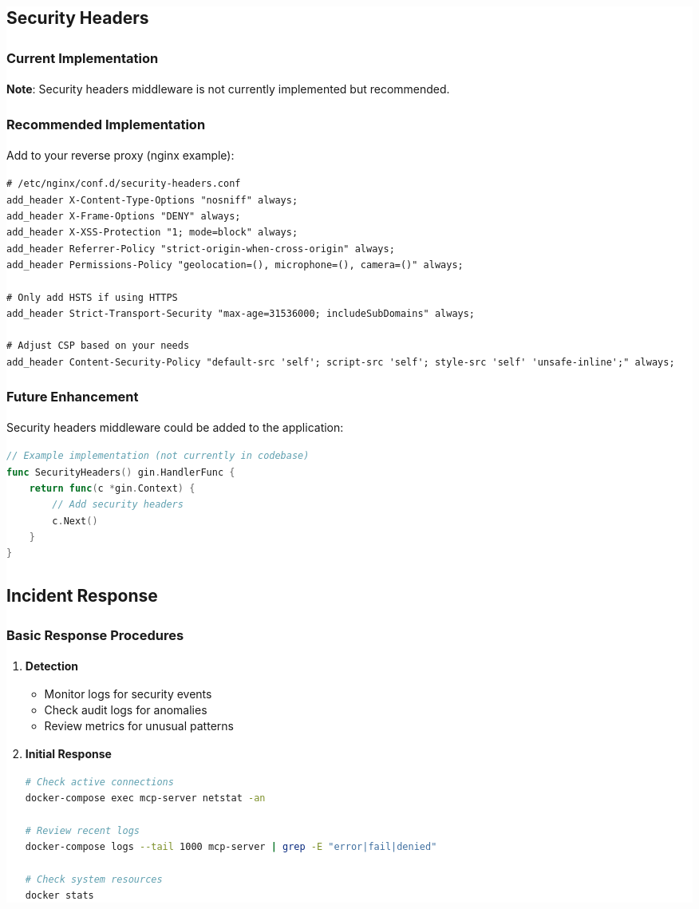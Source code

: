 ## Security Headers

### Current Implementation

**Note**: Security headers middleware is not currently implemented but recommended.

### Recommended Implementation

Add to your reverse proxy (nginx example):
```nginx
# /etc/nginx/conf.d/security-headers.conf
add_header X-Content-Type-Options "nosniff" always;
add_header X-Frame-Options "DENY" always;
add_header X-XSS-Protection "1; mode=block" always;
add_header Referrer-Policy "strict-origin-when-cross-origin" always;
add_header Permissions-Policy "geolocation=(), microphone=(), camera=()" always;

# Only add HSTS if using HTTPS
add_header Strict-Transport-Security "max-age=31536000; includeSubDomains" always;

# Adjust CSP based on your needs
add_header Content-Security-Policy "default-src 'self'; script-src 'self'; style-src 'self' 'unsafe-inline';" always;
```

### Future Enhancement

Security headers middleware could be added to the application:
```go
// Example implementation (not currently in codebase)
func SecurityHeaders() gin.HandlerFunc {
    return func(c *gin.Context) {
        // Add security headers
        c.Next()
    }
}
```

## Incident Response

### Basic Response Procedures

1. **Detection**
   - Monitor logs for security events
   - Check audit logs for anomalies
   - Review metrics for unusual patterns

2. **Initial Response**
   ```bash
   # Check active connections
   docker-compose exec mcp-server netstat -an
   
   # Review recent logs
   docker-compose logs --tail 1000 mcp-server | grep -E "error|fail|denied"
   
   # Check system resources
   docker stats
   ```
